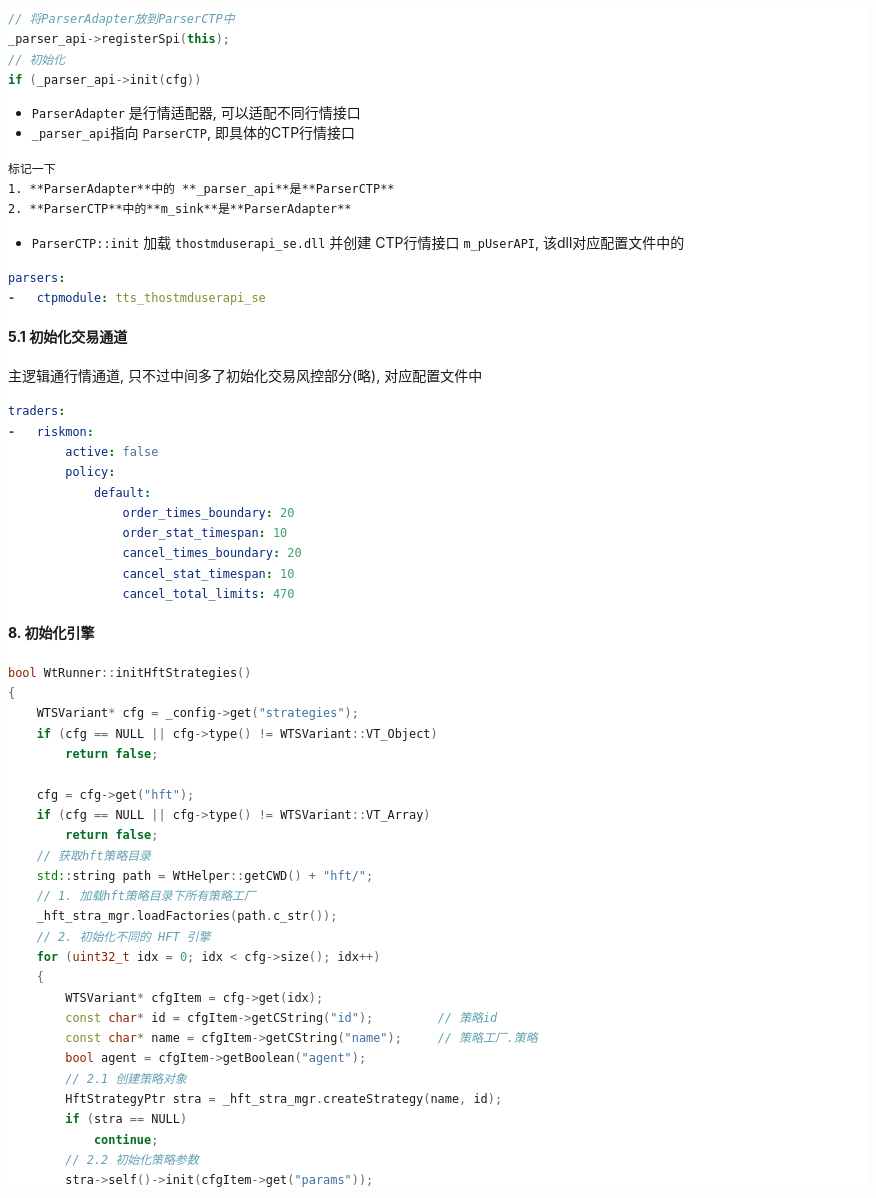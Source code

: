 ```cpp
// 将ParserAdapter放到ParserCTP中
_parser_api->registerSpi(this);
// 初始化
if (_parser_api->init(cfg))
```
- `ParserAdapter` 是行情适配器, 可以适配不同行情接口
- `_parser_api`指向 `ParserCTP`, 即具体的CTP行情接口

```note
标记一下
1. **ParserAdapter**中的 **_parser_api**是**ParserCTP**
2. **ParserCTP**中的**m_sink**是**ParserAdapter**
```

- `ParserCTP::init` 加载 `thostmduserapi_se.dll` 并创建 CTP行情接口 `m_pUserAPI`, 该dll对应配置文件中的

```yaml
parsers:
-   ctpmodule: tts_thostmduserapi_se
```

#### 5.1 初始化交易通道

主逻辑通行情通道, 只不过中间多了初始化交易风控部分(略), 对应配置文件中
```yaml
traders:
-   riskmon:
        active: false
        policy:
            default:
                order_times_boundary: 20
                order_stat_timespan: 10
                cancel_times_boundary: 20
                cancel_stat_timespan: 10
                cancel_total_limits: 470
```

#### 8. 初始化引擎

```cpp
bool WtRunner::initHftStrategies()
{
	WTSVariant* cfg = _config->get("strategies");
	if (cfg == NULL || cfg->type() != WTSVariant::VT_Object)
		return false;

	cfg = cfg->get("hft");
	if (cfg == NULL || cfg->type() != WTSVariant::VT_Array)
		return false;
	// 获取hft策略目录
	std::string path = WtHelper::getCWD() + "hft/";
	// 1. 加载hft策略目录下所有策略工厂
	_hft_stra_mgr.loadFactories(path.c_str());
	// 2. 初始化不同的 HFT 引擎
	for (uint32_t idx = 0; idx < cfg->size(); idx++)
	{
		WTSVariant* cfgItem = cfg->get(idx);
		const char* id = cfgItem->getCString("id");			// 策略id
		const char* name = cfgItem->getCString("name");		// 策略工厂.策略
		bool agent = cfgItem->getBoolean("agent");
		// 2.1 创建策略对象
		HftStrategyPtr stra = _hft_stra_mgr.createStrategy(name, id);
		if (stra == NULL)
			continue;
		// 2.2 初始化策略参数
		stra->self()->init(cfgItem->get("params"));

```